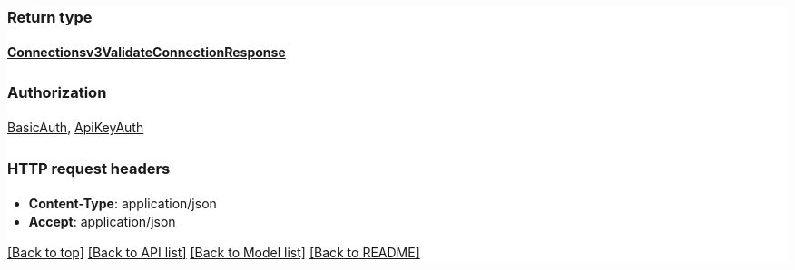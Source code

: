 ### Return type

[**Connectionsv3ValidateConnectionResponse**](Connectionsv3ValidateConnectionResponse.md)

### Authorization

[BasicAuth](../README.md#BasicAuth), [ApiKeyAuth](../README.md#ApiKeyAuth)

### HTTP request headers

- **Content-Type**: application/json
- **Accept**: application/json

[[Back to top]](#) [[Back to API list]](../README.md#documentation-for-api-endpoints) [[Back to Model list]](../README.md#documentation-for-models) [[Back to README]](../README.md)

